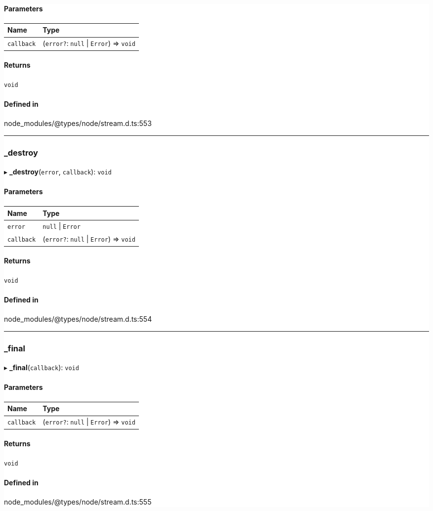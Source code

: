 #### Parameters

| Name | Type |
| :------ | :------ |
| `callback` | (`error?`: ``null`` \| `Error`) => `void` |

#### Returns

`void`

#### Defined in

node_modules/@types/node/stream.d.ts:553

___

### \_destroy

▸ **_destroy**(`error`, `callback`): `void`

#### Parameters

| Name | Type |
| :------ | :------ |
| `error` | ``null`` \| `Error` |
| `callback` | (`error?`: ``null`` \| `Error`) => `void` |

#### Returns

`void`

#### Defined in

node_modules/@types/node/stream.d.ts:554

___

### \_final

▸ **_final**(`callback`): `void`

#### Parameters

| Name | Type |
| :------ | :------ |
| `callback` | (`error?`: ``null`` \| `Error`) => `void` |

#### Returns

`void`

#### Defined in

node_modules/@types/node/stream.d.ts:555
